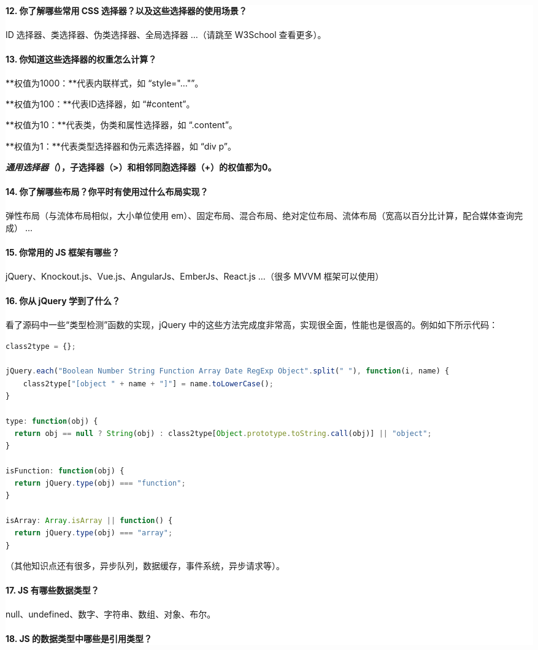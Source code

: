 #### 12. 你了解哪些常用 CSS 选择器？以及这些选择器的使用场景？

ID 选择器、类选择器、伪类选择器、全局选择器 ...（请跳至 W3School 查看更多）。

#### 13. 你知道这些选择器的权重怎么计算？

**权值为1000：**代表内联样式，如 “style="..."”。

**权值为100：**代表ID选择器，如 “#content”。

**权值为10：**代表类，伪类和属性选择器，如 “.content”。

**权值为1：**代表类型选择器和伪元素选择器，如 “div p”。

***通用选择器（*），子选择器（>）和相邻同胞选择器（+）的权值都为0。**

#### 14. 你了解哪些布局？你平时有使用过什么布局实现？

弹性布局（与流体布局相似，大小单位使用 em）、固定布局、混合布局、绝对定位布局、流体布局（宽高以百分比计算，配合媒体查询完成） ...

#### 15. 你常用的 JS 框架有哪些？

jQuery、Knockout.js、Vue.js、AngularJs、EmberJs、React.js ...（很多 MVVM 框架可以使用）

#### 16. 你从 jQuery 学到了什么？

看了源码中一些“类型检测”函数的实现，jQuery 中的这些方法完成度非常高，实现很全面，性能也是很高的。例如如下所示代码：


```javascript
class2type = {};

jQuery.each("Boolean Number String Function Array Date RegExp Object".split(" "), function(i, name) {
    class2type["[object " + name + "]"] = name.toLowerCase();
}

type: function(obj) {
  return obj == null ? String(obj) : class2type[Object.prototype.toString.call(obj)] || "object";
}

isFunction: function(obj) {
  return jQuery.type(obj) === "function";
}

isArray: Array.isArray || function() {
  return jQuery.type(obj) === "array";
}
```

（其他知识点还有很多，异步队列，数据缓存，事件系统，异步请求等）。

#### 17. JS 有哪些数据类型？

null、undefined、数字、字符串、数组、对象、布尔。

#### 18. JS 的数据类型中哪些是引用类型？
